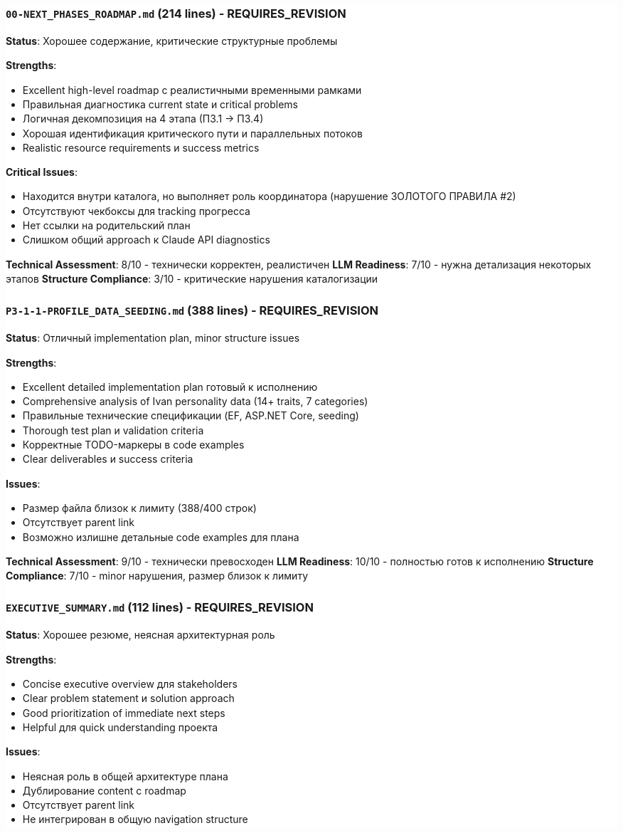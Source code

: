 ### `00-NEXT_PHASES_ROADMAP.md` (214 lines) - REQUIRES_REVISION
**Status**: Хорошее содержание, критические структурные проблемы

**Strengths**:
- Excellent high-level roadmap с реалистичными временными рамками
- Правильная диагностика current state и critical problems
- Логичная декомпозиция на 4 этапа (П3.1 → П3.4)
- Хорошая идентификация критического пути и параллельных потоков
- Realistic resource requirements и success metrics

**Critical Issues**:
- Находится внутри каталога, но выполняет роль координатора (нарушение ЗОЛОТОГО ПРАВИЛА #2)
- Отсутствуют чекбоксы для tracking прогресса
- Нет ссылки на родительский план
- Слишком общий approach к Claude API diagnostics

**Technical Assessment**: 8/10 - технически корректен, реалистичен
**LLM Readiness**: 7/10 - нужна детализация некоторых этапов
**Structure Compliance**: 3/10 - критические нарушения каталогизации

### `P3-1-1-PROFILE_DATA_SEEDING.md` (388 lines) - REQUIRES_REVISION  
**Status**: Отличный implementation plan, minor structure issues

**Strengths**:
- Excellent detailed implementation plan готовый к исполнению
- Comprehensive analysis of Ivan personality data (14+ traits, 7 categories)
- Правильные технические спецификации (EF, ASP.NET Core, seeding)
- Thorough test plan и validation criteria
- Корректные TODO-маркеры в code examples
- Clear deliverables и success criteria

**Issues**:
- Размер файла близок к лимиту (388/400 строк)
- Отсутствует parent link
- Возможно излишне детальные code examples для плана

**Technical Assessment**: 9/10 - технически превосходен
**LLM Readiness**: 10/10 - полностью готов к исполнению
**Structure Compliance**: 7/10 - minor нарушения, размер близок к лимиту

### `EXECUTIVE_SUMMARY.md` (112 lines) - REQUIRES_REVISION
**Status**: Хорошее резюме, неясная архитектурная роль

**Strengths**:
- Concise executive overview для stakeholders
- Clear problem statement и solution approach
- Good prioritization of immediate next steps
- Helpful для quick understanding проекта

**Issues**:
- Неясная роль в общей архитектуре плана
- Дублирование content с roadmap
- Отсутствует parent link
- Не интегрирован в общую navigation structure
